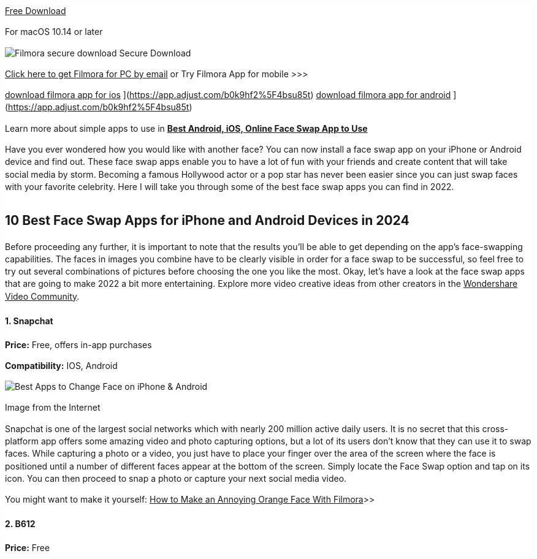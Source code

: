 [Free Download](https://tools.techidaily.com/wondershare/filmora/download/)

For macOS 10.14 or later

![Filmora secure download](https://images.wondershare.com/filmora/images/store/secure.png) Secure Download

[Click here to get Filmora for PC by email](https://tools.techidaily.com/wondershare/filmora/download/)
or Try Filmora App for mobile >>>

[download filmora app for ios](https://images.wondershare.com/filmorago/article-common/app_store.svg) ](https://app.adjust.com/b0k9hf2%5F4bsu85t) [download filmora app for android](https://images.wondershare.com/filmorago/article-common/google_play.svg) ](https://app.adjust.com/b0k9hf2%5F4bsu85t)

Learn more about simple apps to use in [**Best Android, iOS, Online Face Swap App to Use**](https://www.facengine.ai/face-swap/best-app-to-use.html)

Have you ever wondered how you would like with another face? You can now install a face swap app on your iPhone or Android device and find out. These face swap apps enable you to have a lot of fun with your friends and create content that will take social media by storm. Becoming a famous Hollywood actor or a pop star has never been easier since you can just swap faces with your favorite celebrity. Here I will take you through some of the best face swap apps you can find in 2022.

## 10 Best Face Swap Apps for iPhone and Android Devices in 2024

Before proceeding any further, it is important to note that the results you’ll be able to get depending on the app’s face-swapping capabilities. The faces in images you combine have to be clearly visible in order for a face swap to be successful, so feel free to try out several combinations of pictures before choosing the one you like the most. Okay, let’s have a look at the face swap apps that are going to make 2022 a bit more entertaining. Explore more video creative ideas from other creators in the [Wondershare Video Community](https://www.wondershare.com/explore/inspiration.html).

#### 1. Snapchat

**Price:** Free, offers in-app purchases

**Compatibility:** IOS, Android

![Best Apps to Change Face on iPhone & Android](https://images.wondershare.com/filmora/article-images/snapchat-face-swap-feature.jpg)

Image from the Internet

Snapchat is one of the largest social networks which with nearly 200 million active daily users. It is no secret that this cross-platform app offers some amazing video and photo capturing options, but a lot of its users don’t know that they can use it to swap faces. While capturing a photo or a video, you just have to place your finger over the area of the screen where the face is positioned until a number of different faces appear at the bottom of the screen. Simply locate the Face Swap option and tap on its icon. You can then proceed to snap a photo or capture your next social media video.

You might want to make it yourself: [How to Make an Annoying Orange Face With Filmora](https://tools.techidaily.com/wondershare/filmora/download/)\>>

#### 2. B612

**Price:** Free
